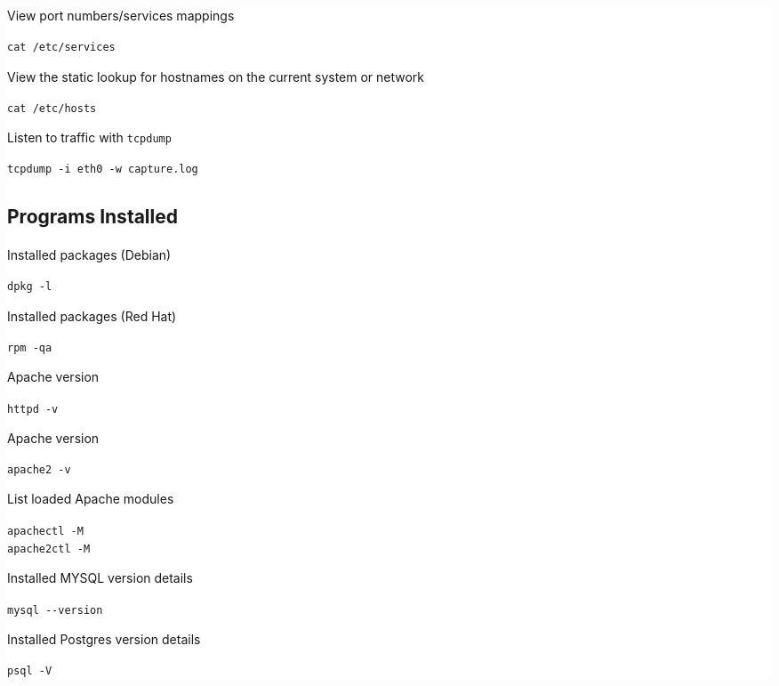 View port numbers/services mappings

```
cat /etc/services
```

View the static lookup for hostnames on the current system or network

```
cat /etc/hosts
```

Listen to traffic with `tcpdump`

```
tcpdump -i eth0 -w capture.log
```

## Programs Installed

Installed packages (Debian)

```
dpkg -l
```

Installed packages (Red Hat)

```
rpm -qa
```

Apache version

```
httpd -v
```

Apache version

```
apache2 -v
```

List loaded Apache modules

```
apachectl -M
apache2ctl -M
```

Installed MYSQL version details

```
mysql --version
```

Installed Postgres version details

```
psql -V
```
